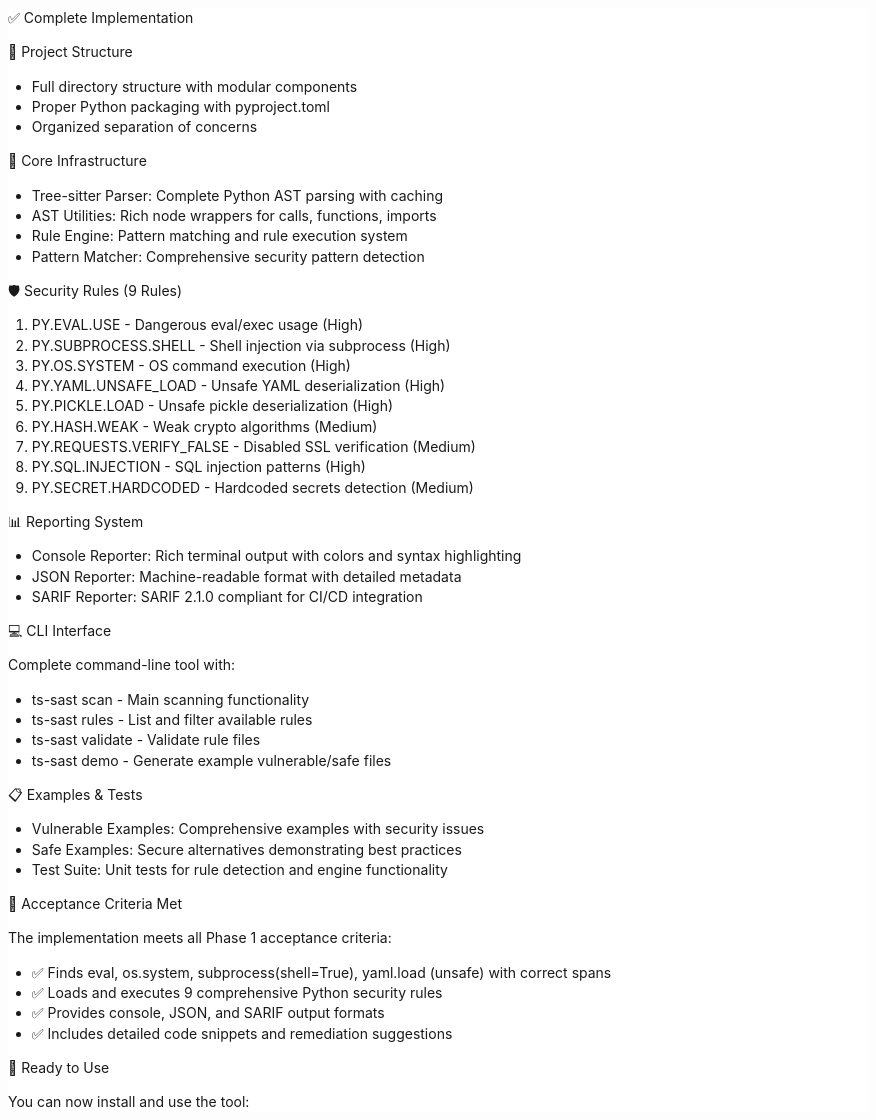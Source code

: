   ✅ Complete Implementation

  📁 Project Structure

  - Full directory structure with modular components
  - Proper Python packaging with pyproject.toml
  - Organized separation of concerns

  🔧 Core Infrastructure

  - Tree-sitter Parser: Complete Python AST parsing with caching
  - AST Utilities: Rich node wrappers for calls, functions, imports
  - Rule Engine: Pattern matching and rule execution system
  - Pattern Matcher: Comprehensive security pattern detection

  🛡️ Security Rules (9 Rules)

  1. PY.EVAL.USE - Dangerous eval/exec usage (High)
  2. PY.SUBPROCESS.SHELL - Shell injection via subprocess (High)
  3. PY.OS.SYSTEM - OS command execution (High)
  4. PY.YAML.UNSAFE_LOAD - Unsafe YAML deserialization (High)
  5. PY.PICKLE.LOAD - Unsafe pickle deserialization (High)
  6. PY.HASH.WEAK - Weak crypto algorithms (Medium)
  7. PY.REQUESTS.VERIFY_FALSE - Disabled SSL verification (Medium)
  8. PY.SQL.INJECTION - SQL injection patterns (High)
  9. PY.SECRET.HARDCODED - Hardcoded secrets detection (Medium)

  📊 Reporting System

  - Console Reporter: Rich terminal output with colors and syntax highlighting
  - JSON Reporter: Machine-readable format with detailed metadata
  - SARIF Reporter: SARIF 2.1.0 compliant for CI/CD integration

  💻 CLI Interface

  Complete command-line tool with:
  - ts-sast scan - Main scanning functionality
  - ts-sast rules - List and filter available rules
  - ts-sast validate - Validate rule files
  - ts-sast demo - Generate example vulnerable/safe files

  📋 Examples & Tests

  - Vulnerable Examples: Comprehensive examples with security issues
  - Safe Examples: Secure alternatives demonstrating best practices
  - Test Suite: Unit tests for rule detection and engine functionality

  🎯 Acceptance Criteria Met

  The implementation meets all Phase 1 acceptance criteria:
  - ✅ Finds eval, os.system, subprocess(shell=True), yaml.load (unsafe) with correct spans
  - ✅ Loads and executes 9 comprehensive Python security rules
  - ✅ Provides console, JSON, and SARIF output formats
  - ✅ Includes detailed code snippets and remediation suggestions

  🚀 Ready to Use

  You can now install and use the tool:
